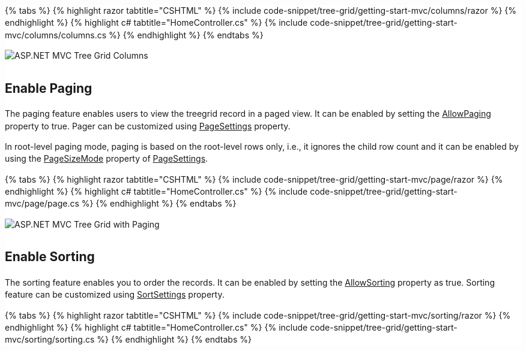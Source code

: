 {% tabs %}
{% highlight razor tabtitle="CSHTML" %}
{% include code-snippet/tree-grid/getting-start-mvc/columns/razor %}
{% endhighlight %}
{% highlight c# tabtitle="HomeController.cs" %}
{% include code-snippet/tree-grid/getting-start-mvc/columns/columns.cs %}
{% endhighlight %}
{% endtabs %}

![ASP.NET MVC Tree Grid Columns](images/treegrid-columns.png)

## Enable Paging

The paging feature enables users to view the treegrid record in a paged view. It can be enabled by setting the  [AllowPaging](https://help.syncfusion.com/cr/aspnetmvc-js2/Syncfusion.EJ2.TreeGrid.TreeGrid.html#Syncfusion_EJ2_TreeGrid_TreeGrid_AllowPaging) property to true. Pager can be customized using [PageSettings](https://help.syncfusion.com/cr/aspnetmvc-js2/Syncfusion.EJ2.TreeGrid.TreeGrid.html#Syncfusion_EJ2_TreeGrid_TreeGrid_PageSettings) property.

In root-level paging mode, paging is based on the root-level rows only, i.e., it ignores the child row count and it can be enabled by using the [PageSizeMode](https://help.syncfusion.com/cr/aspnetmvc-js2/Syncfusion.EJ2.TreeGrid.TreeGridPageSettings.html#Syncfusion_EJ2_TreeGrid_TreeGridPageSettings_PageSizeMode) property of [PageSettings](https://help.syncfusion.com/cr/aspnetmvc-js2/Syncfusion.EJ2.TreeGrid.TreeGrid.html#Syncfusion_EJ2_TreeGrid_TreeGrid_PageSettings).

{% tabs %}
{% highlight razor tabtitle="CSHTML" %}
{% include code-snippet/tree-grid/getting-start-mvc/page/razor %}
{% endhighlight %}
{% highlight c# tabtitle="HomeController.cs" %}
{% include code-snippet/tree-grid/getting-start-mvc/page/page.cs %}
{% endhighlight %}
{% endtabs %}

![ASP.NET MVC Tree Grid with Paging](images/treegrid-with-paging.png)

## Enable Sorting

The sorting feature enables you to order the records. It can be enabled by setting the [AllowSorting](https://help.syncfusion.com/cr/aspnetmvc-js2/Syncfusion.EJ2.TreeGrid.TreeGrid.html#Syncfusion_EJ2_TreeGrid_TreeGrid_AllowSorting) property as true. Sorting feature can be customized using [SortSettings](https://help.syncfusion.com/cr/aspnetmvc-js2/Syncfusion.EJ2.TreeGrid.TreeGrid.html#Syncfusion_EJ2_TreeGrid_TreeGrid_SortSettings) property.

{% tabs %}
{% highlight razor tabtitle="CSHTML" %}
{% include code-snippet/tree-grid/getting-start-mvc/sorting/razor %}
{% endhighlight %}
{% highlight c# tabtitle="HomeController.cs" %}
{% include code-snippet/tree-grid/getting-start-mvc/sorting/sorting.cs %}
{% endhighlight %}
{% endtabs %}
